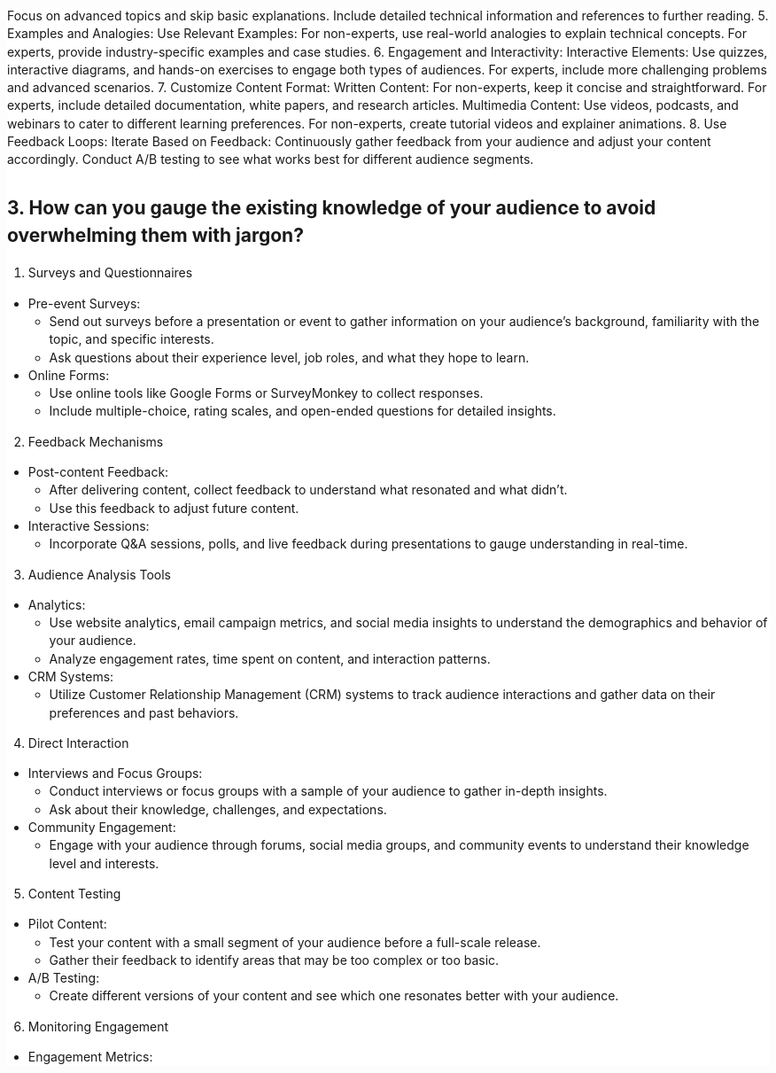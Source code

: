 Focus on advanced topics and skip basic explanations.
Include detailed technical information and references to further reading.
5. Examples and Analogies:
Use Relevant Examples:
For non-experts, use real-world analogies to explain technical concepts.
For experts, provide industry-specific examples and case studies.
6. Engagement and Interactivity:
Interactive Elements:
Use quizzes, interactive diagrams, and hands-on exercises to engage both types of audiences.
For experts, include more challenging problems and advanced scenarios.
7. Customize Content Format:
Written Content:
For non-experts, keep it concise and straightforward.
For experts, include detailed documentation, white papers, and research articles.
Multimedia Content:
Use videos, podcasts, and webinars to cater to different learning preferences.
For non-experts, create tutorial videos and explainer animations.
8. Use Feedback Loops:
Iterate Based on Feedback:
Continuously gather feedback from your audience and adjust your content accordingly.
Conduct A/B testing to see what works best for different audience segments.
## 3. How can you gauge the existing knowledge of your audience to avoid overwhelming them with jargon?
1. Surveys and Questionnaires
- Pre-event Surveys:
  - Send out surveys before a presentation or event to gather information on your audience’s background, familiarity with the topic, and specific interests.
  - Ask questions about their experience level, job roles, and what they hope to learn.
- Online Forms:
  - Use online tools like Google Forms or SurveyMonkey to collect responses.
  - Include multiple-choice, rating scales, and open-ended questions for detailed insights.
 2. Feedback Mechanisms
- Post-content Feedback:
  - After delivering content, collect feedback to understand what resonated and what didn’t.
  - Use this feedback to adjust future content.
- Interactive Sessions:
  - Incorporate Q&A sessions, polls, and live feedback during presentations to gauge understanding in real-time.
 3. Audience Analysis Tools
- Analytics:
  - Use website analytics, email campaign metrics, and social media insights to understand the demographics and behavior of your audience.
  - Analyze engagement rates, time spent on content, and interaction patterns.
- CRM Systems:
  - Utilize Customer Relationship Management (CRM) systems to track audience interactions and gather data on their preferences and past behaviors.
 4. Direct Interaction
- Interviews and Focus Groups:
  - Conduct interviews or focus groups with a sample of your audience to gather in-depth insights.
  - Ask about their knowledge, challenges, and expectations.
- Community Engagement:
  - Engage with your audience through forums, social media groups, and community events to understand their knowledge level and interests.
 5. Content Testing
- Pilot Content:
  - Test your content with a small segment of your audience before a full-scale release.
  - Gather their feedback to identify areas that may be too complex or too basic.
- A/B Testing:
  - Create different versions of your content and see which one resonates better with your audience.
 6. Monitoring Engagement
- Engagement Metrics: